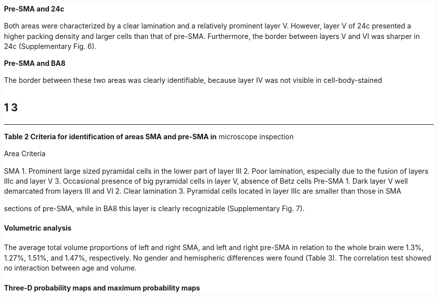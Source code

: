 **Pre‑SMA and 24c**

Both areas were characterized by a clear lamination and a
relatively prominent layer V. However, layer V of 24c presented a higher packing density and larger cells than that of
pre-SMA. Furthermore, the border between layers V and VI
was sharper in 24c (Supplementary Fig. 6).

**Pre‑SMA and BA8**

The border between these two areas was clearly identifiable, because layer IV was not visible in cell-body-stained

## 1 3


-----

**Table 2 Criteria for identification of areas SMA and pre-SMA in**
microscope inspection

Area Criteria

SMA 1. Prominent large sized
pyramidal cells in the
lower part of layer III
2. Poor lamination,
especially due to the
fusion of layers IIIc and
layer V
3. Occasional presence
of big pyramidal cells
in layer V, absence of
Betz cells
Pre-SMA 1. Dark layer V well
demarcated from layers
III and VI
2. Clear lamination
3. Pyramidal cells located
in layer IIIc are smaller
than those in SMA

sections of pre-SMA, while in BA8 this layer is clearly recognizable (Supplementary Fig. 7).

#### Volumetric analysis

The average total volume proportions of left and right SMA,
and left and right pre-SMA in relation to the whole brain
were 1.3%, 1.27%, 1.51%, and 1.47%, respectively. No
gender and hemispheric differences were found (Table 3).
The correlation test showed no interaction between age and
volume.

#### Three‑D probability maps and maximum probability maps
